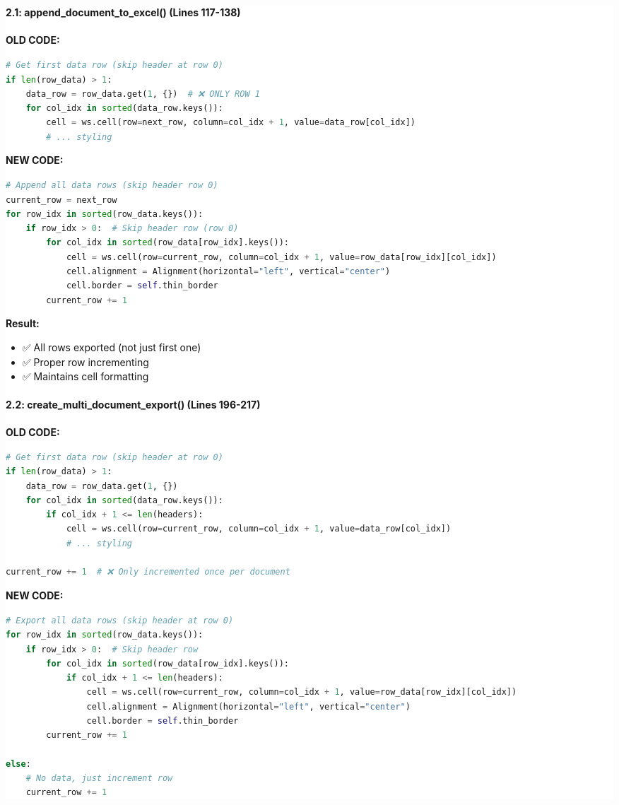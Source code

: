 #### 2.1: append_document_to_excel() (Lines 117-138)

**OLD CODE:**
```python
# Get first data row (skip header at row 0)
if len(row_data) > 1:
    data_row = row_data.get(1, {})  # ❌ ONLY ROW 1
    for col_idx in sorted(data_row.keys()):
        cell = ws.cell(row=next_row, column=col_idx + 1, value=data_row[col_idx])
        # ... styling
```

**NEW CODE:**
```python
# Append all data rows (skip header row 0)
current_row = next_row
for row_idx in sorted(row_data.keys()):
    if row_idx > 0:  # Skip header row (row 0)
        for col_idx in sorted(row_data[row_idx].keys()):
            cell = ws.cell(row=current_row, column=col_idx + 1, value=row_data[row_idx][col_idx])
            cell.alignment = Alignment(horizontal="left", vertical="center")
            cell.border = self.thin_border
        current_row += 1
```

**Result:**
- ✅ All rows exported (not just first one)
- ✅ Proper row incrementing
- ✅ Maintains cell formatting

#### 2.2: create_multi_document_export() (Lines 196-217)

**OLD CODE:**
```python
# Get first data row (skip header at row 0)
if len(row_data) > 1:
    data_row = row_data.get(1, {})
    for col_idx in sorted(data_row.keys()):
        if col_idx + 1 <= len(headers):
            cell = ws.cell(row=current_row, column=col_idx + 1, value=data_row[col_idx])
            # ... styling

current_row += 1  # ❌ Only incremented once per document
```

**NEW CODE:**
```python
# Export all data rows (skip header at row 0)
for row_idx in sorted(row_data.keys()):
    if row_idx > 0:  # Skip header row
        for col_idx in sorted(row_data[row_idx].keys()):
            if col_idx + 1 <= len(headers):
                cell = ws.cell(row=current_row, column=col_idx + 1, value=row_data[row_idx][col_idx])
                cell.alignment = Alignment(horizontal="left", vertical="center")
                cell.border = self.thin_border
        current_row += 1

else:
    # No data, just increment row
    current_row += 1
```
